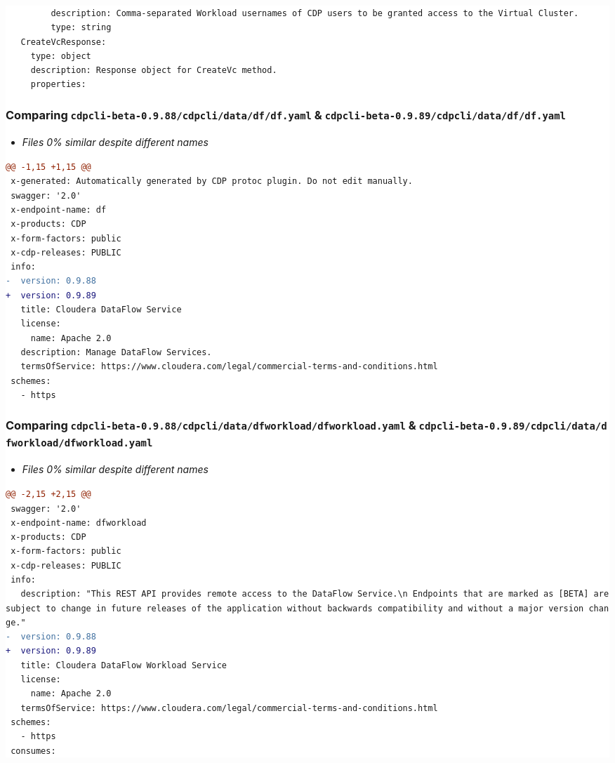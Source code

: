 ```diff
         description: Comma-separated Workload usernames of CDP users to be granted access to the Virtual Cluster.
         type: string
   CreateVcResponse:
     type: object
     description: Response object for CreateVc method.
     properties:
```

### Comparing `cdpcli-beta-0.9.88/cdpcli/data/df/df.yaml` & `cdpcli-beta-0.9.89/cdpcli/data/df/df.yaml`

 * *Files 0% similar despite different names*

```diff
@@ -1,15 +1,15 @@
 x-generated: Automatically generated by CDP protoc plugin. Do not edit manually.
 swagger: '2.0'
 x-endpoint-name: df
 x-products: CDP
 x-form-factors: public
 x-cdp-releases: PUBLIC
 info:
-  version: 0.9.88
+  version: 0.9.89
   title: Cloudera DataFlow Service
   license:
     name: Apache 2.0
   description: Manage DataFlow Services.
   termsOfService: https://www.cloudera.com/legal/commercial-terms-and-conditions.html
 schemes:
   - https
```

### Comparing `cdpcli-beta-0.9.88/cdpcli/data/dfworkload/dfworkload.yaml` & `cdpcli-beta-0.9.89/cdpcli/data/dfworkload/dfworkload.yaml`

 * *Files 0% similar despite different names*

```diff
@@ -2,15 +2,15 @@
 swagger: '2.0'
 x-endpoint-name: dfworkload
 x-products: CDP
 x-form-factors: public
 x-cdp-releases: PUBLIC
 info:
   description: "This REST API provides remote access to the DataFlow Service.\n Endpoints that are marked as [BETA] are subject to change in future releases of the application without backwards compatibility and without a major version change."
-  version: 0.9.88
+  version: 0.9.89
   title: Cloudera DataFlow Workload Service
   license:
     name: Apache 2.0
   termsOfService: https://www.cloudera.com/legal/commercial-terms-and-conditions.html
 schemes:
   - https
 consumes:
```
